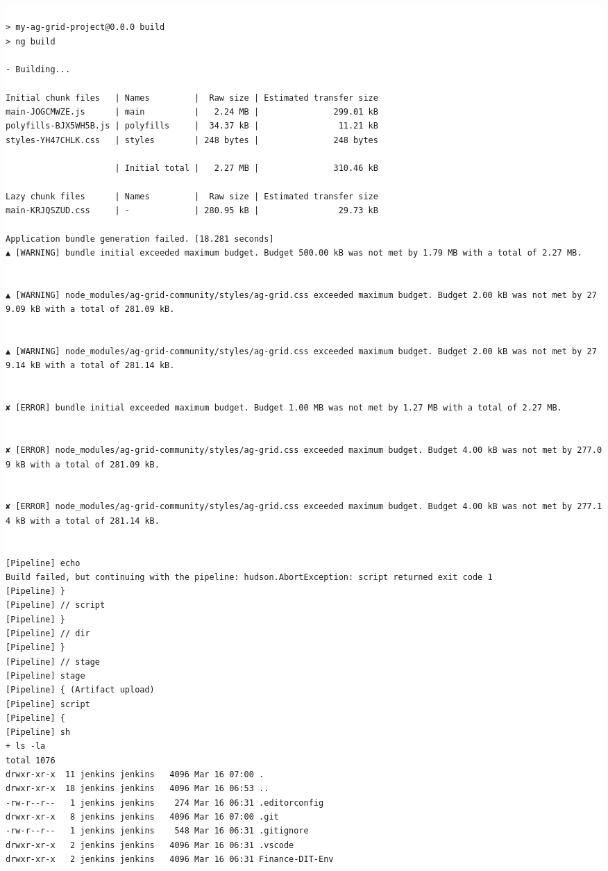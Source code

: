 ```

> my-ag-grid-project@0.0.0 build
> ng build

- Building...

Initial chunk files   | Names         |  Raw size | Estimated transfer size
main-JOGCMWZE.js      | main          |   2.24 MB |               299.01 kB
polyfills-BJX5WH5B.js | polyfills     |  34.37 kB |                11.21 kB
styles-YH47CHLK.css   | styles        | 248 bytes |               248 bytes

                      | Initial total |   2.27 MB |               310.46 kB

Lazy chunk files      | Names         |  Raw size | Estimated transfer size
main-KRJQSZUD.css     | -             | 280.95 kB |                29.73 kB

Application bundle generation failed. [18.281 seconds]
▲ [WARNING] bundle initial exceeded maximum budget. Budget 500.00 kB was not met by 1.79 MB with a total of 2.27 MB.


▲ [WARNING] node_modules/ag-grid-community/styles/ag-grid.css exceeded maximum budget. Budget 2.00 kB was not met by 279.09 kB with a total of 281.09 kB.


▲ [WARNING] node_modules/ag-grid-community/styles/ag-grid.css exceeded maximum budget. Budget 2.00 kB was not met by 279.14 kB with a total of 281.14 kB.


✘ [ERROR] bundle initial exceeded maximum budget. Budget 1.00 MB was not met by 1.27 MB with a total of 2.27 MB.


✘ [ERROR] node_modules/ag-grid-community/styles/ag-grid.css exceeded maximum budget. Budget 4.00 kB was not met by 277.09 kB with a total of 281.09 kB.


✘ [ERROR] node_modules/ag-grid-community/styles/ag-grid.css exceeded maximum budget. Budget 4.00 kB was not met by 277.14 kB with a total of 281.14 kB.


[Pipeline] echo
Build failed, but continuing with the pipeline: hudson.AbortException: script returned exit code 1
[Pipeline] }
[Pipeline] // script
[Pipeline] }
[Pipeline] // dir
[Pipeline] }
[Pipeline] // stage
[Pipeline] stage
[Pipeline] { (Artifact upload)
[Pipeline] script
[Pipeline] {
[Pipeline] sh
+ ls -la
total 1076
drwxr-xr-x  11 jenkins jenkins   4096 Mar 16 07:00 .
drwxr-xr-x  18 jenkins jenkins   4096 Mar 16 06:53 ..
-rw-r--r--   1 jenkins jenkins    274 Mar 16 06:31 .editorconfig
drwxr-xr-x   8 jenkins jenkins   4096 Mar 16 07:00 .git
-rw-r--r--   1 jenkins jenkins    548 Mar 16 06:31 .gitignore
drwxr-xr-x   2 jenkins jenkins   4096 Mar 16 06:31 .vscode
drwxr-xr-x   2 jenkins jenkins   4096 Mar 16 06:31 Finance-DIT-Env
```